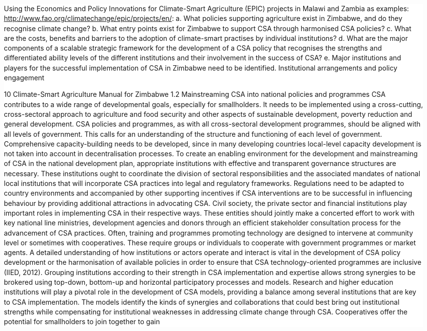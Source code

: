 Using the Economics and Policy Innovations for Climate-Smart Agriculture (EPIC) projects in Malawi
and Zambia as examples: http://www.fao.org/climatechange/epic/projects/en/:
a.	 What policies supporting agriculture exist in Zimbabwe, and do they recognise climate change?
b.	 What entry points exist for Zimbabwe to support CSA through harmonised CSA policies?
c. What are the costs, benefits and barriers to the adoption of climate-smart practises by individual
institutions?
d.	 What are the major components of a scalable strategic framework for the development of a CSA
policy that recognises the strengths and differentiated ability levels of the different institutions
and their involvement in the success of CSA?
e.	 Major institutions and players for the successful implementation of CSA in Zimbabwe need to
be identified.
Institutional arrangements and policy engagement

10
Climate-Smart Agriculture Manual for Zimbabwe
1.2 	Mainstreaming CSA into national policies and programmes
CSA contributes to a wide range of developmental goals, especially for smallholders. It needs to be
implemented using a cross-cutting, cross-sectoral approach to agriculture and food security and other
aspects of sustainable development, poverty reduction and general development. CSA policies and
programmes, as with all cross-sectoral development programmes, should be aligned with all levels of
government. This calls for an understanding of the structure and functioning of each level of government.
Comprehensive capacity-building needs to be developed, since in many developing countries local-level
capacity development is not taken into account in decentralisation processes.
To create an enabling environment for the development and mainstreaming of CSA in the national
development plan, appropriate institutions with effective and transparent governance structures are
necessary. These institutions ought to coordinate the division of sectoral responsibilities and the
associated mandates of national local institutions that will incorporate CSA practices into legal and
regulatory frameworks. Regulations need to be adapted to country environments and accompanied by
other supporting incentives if CSA interventions are to be successful in influencing behaviour by providing
additional attractions in advocating CSA.
Civil society, the private sector and financial institutions play important roles in implementing CSA in
their respective ways. These entities should jointly make a concerted effort to work with key national line
ministries, development agencies and donors through an efficient stakeholder consultation process for the
advancement of CSA practices.
Often, training and programmes promoting technology are designed to intervene at community level or
sometimes with cooperatives. These require groups or individuals to cooperate with government programmes
or market agents. A detailed understanding of how institutions or actors operate and interact is vital in the
development of CSA policy development or the harmonisation of available policies in order to ensure that
CSA technology-oriented programmes are inclusive (IIED, 2012). Grouping institutions according to their
strength in CSA implementation and expertise allows strong synergies to be brokered using top-down,
bottom-up and horizontal participatory processes and models. Research and higher education institutions
will play a pivotal role in the development of CSA models, providing a balance among several institutions
that are key to CSA implementation. The models identify the kinds of synergies and collaborations that
could best bring out institutional strengths while compensating for institutional weaknesses in addressing
climate change through CSA. Cooperatives offer the potential for smallholders to join together to gain